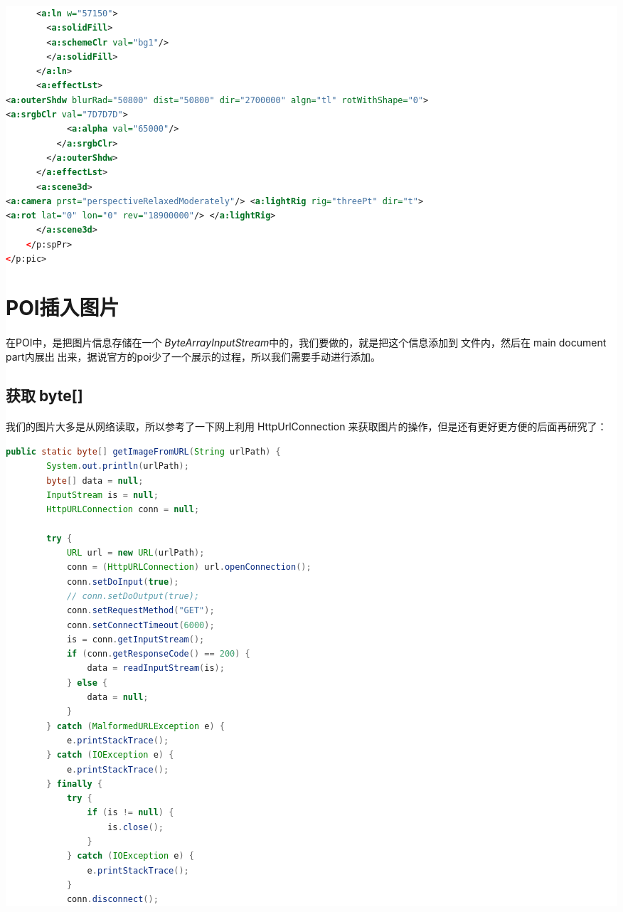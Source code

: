 ```xml
      <a:ln w="57150">
        <a:solidFill>
        <a:schemeClr val="bg1"/>
        </a:solidFill>
      </a:ln>
      <a:effectLst>
<a:outerShdw blurRad="50800" dist="50800" dir="2700000" algn="tl" rotWithShape="0">
<a:srgbClr val="7D7D7D">
            <a:alpha val="65000"/>
          </a:srgbClr>
        </a:outerShdw>
      </a:effectLst>
      <a:scene3d>
<a:camera prst="perspectiveRelaxedModerately"/> <a:lightRig rig="threePt" dir="t">
<a:rot lat="0" lon="0" rev="18900000"/> </a:lightRig>
      </a:scene3d>
    </p:spPr>
</p:pic>
```


# POI插入图片

在POI中，是把图片信息存储在一个 *ByteArrayInputStream*中的，我们要做的，就是把这个信息添加到 文件内，然后在  main document part内展出 出来，据说官方的poi少了一个展示的过程，所以我们需要手动进行添加。

## 获取 byte[] 

我们的图片大多是从网络读取，所以参考了一下网上利用 HttpUrlConnection 来获取图片的操作，但是还有更好更方便的后面再研究了：

```java
public static byte[] getImageFromURL(String urlPath) {
        System.out.println(urlPath);
        byte[] data = null;
        InputStream is = null;
        HttpURLConnection conn = null;

        try {
            URL url = new URL(urlPath);
            conn = (HttpURLConnection) url.openConnection();
            conn.setDoInput(true);
            // conn.setDoOutput(true);
            conn.setRequestMethod("GET");
            conn.setConnectTimeout(6000);
            is = conn.getInputStream();
            if (conn.getResponseCode() == 200) {
                data = readInputStream(is);
            } else {
                data = null;
            }
        } catch (MalformedURLException e) {
            e.printStackTrace();
        } catch (IOException e) {
            e.printStackTrace();
        } finally {
            try {
                if (is != null) {
                    is.close();
                }
            } catch (IOException e) {
                e.printStackTrace();
            }
            conn.disconnect();
```